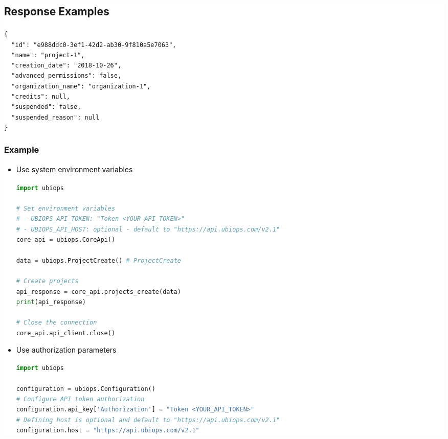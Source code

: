 ## Response Examples

```
{
  "id": "e988ddc0-3ef1-42d2-ab30-9f810a5e7063",
  "name": "project-1",
  "creation_date": "2018-10-26",
  "advanced_permissions": false,
  "organization_name": "organization-1",
  "credits": null,
  "suspended": false,
  "suspended_reason": null
}
```

### Example

- Use system environment variables
    ```python
    import ubiops

    # Set environment variables
    # - UBIOPS_API_TOKEN: "Token <YOUR_API_TOKEN>"
    # - UBIOPS_API_HOST: optional - default to "https://api.ubiops.com/v2.1"
    core_api = ubiops.CoreApi()

    data = ubiops.ProjectCreate() # ProjectCreate

    # Create projects
    api_response = core_api.projects_create(data)
    print(api_response)

    # Close the connection
    core_api.api_client.close()
    ```

- Use authorization parameters
    ```python
    import ubiops

    configuration = ubiops.Configuration()
    # Configure API token authorization
    configuration.api_key['Authorization'] = "Token <YOUR_API_TOKEN>"
    # Defining host is optional and default to "https://api.ubiops.com/v2.1"
    configuration.host = "https://api.ubiops.com/v2.1"
